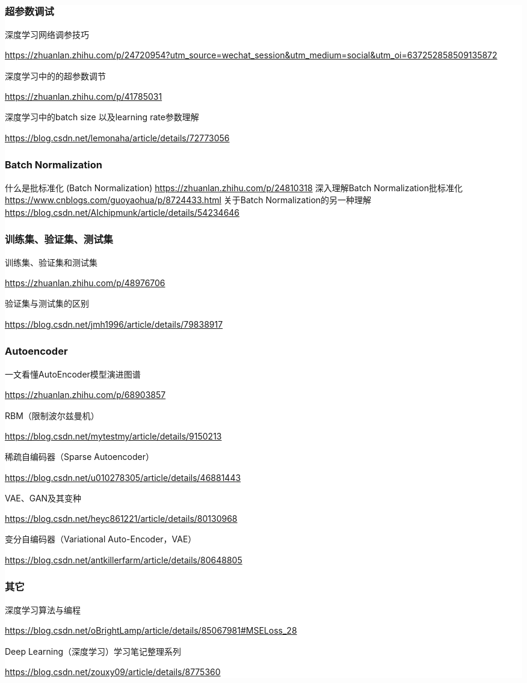 

### 超参数调试

深度学习网络调参技巧

https://zhuanlan.zhihu.com/p/24720954?utm_source=wechat_session&utm_medium=social&utm_oi=637252858509135872

深度学习中的的超参数调节

https://zhuanlan.zhihu.com/p/41785031

深度学习中的batch size 以及learning rate参数理解

https://blog.csdn.net/lemonaha/article/details/72773056



### Batch Normalization

什么是批标准化 (Batch Normalization)
https://zhuanlan.zhihu.com/p/24810318
深入理解Batch Normalization批标准化
https://www.cnblogs.com/guoyaohua/p/8724433.html
关于Batch Normalization的另一种理解
https://blog.csdn.net/AIchipmunk/article/details/54234646



### 训练集、验证集、测试集

训练集、验证集和测试集

https://zhuanlan.zhihu.com/p/48976706

验证集与测试集的区别

https://blog.csdn.net/jmh1996/article/details/79838917



### Autoencoder

一文看懂AutoEncoder模型演进图谱

https://zhuanlan.zhihu.com/p/68903857

RBM（限制波尔兹曼机）

https://blog.csdn.net/mytestmy/article/details/9150213

稀疏自编码器（Sparse Autoencoder）

https://blog.csdn.net/u010278305/article/details/46881443

VAE、GAN及其变种

https://blog.csdn.net/heyc861221/article/details/80130968

变分自编码器（Variational Auto-Encoder，VAE）

https://blog.csdn.net/antkillerfarm/article/details/80648805



### 其它

深度学习算法与编程

https://blog.csdn.net/oBrightLamp/article/details/85067981#MSELoss_28

Deep Learning（深度学习）学习笔记整理系列

https://blog.csdn.net/zouxy09/article/details/8775360